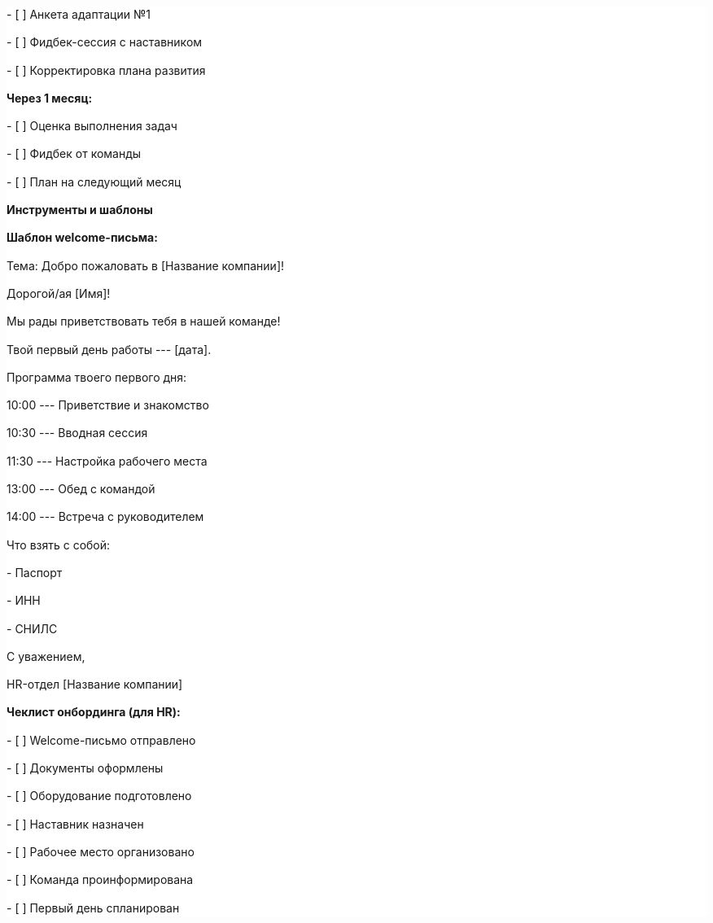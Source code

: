 \- \[ \] Анкета адаптации №1

\- \[ \] Фидбек-сессия с наставником

\- \[ \] Корректировка плана развития

**Через 1 месяц:**

\- \[ \] Оценка выполнения задач

\- \[ \] Фидбек от команды

\- \[ \] План на следующий месяц

**Инструменты и шаблоны**

**Шаблон welcome-письма:**

Тема: Добро пожаловать в \[Название компании\]!

Дорогой/ая \[Имя\]!

Мы рады приветствовать тебя в нашей команде!

Твой первый день работы --- \[дата\].

Программа твоего первого дня:

10:00 --- Приветствие и знакомство

10:30 --- Вводная сессия

11:30 --- Настройка рабочего места

13:00 --- Обед с командой

14:00 --- Встреча с руководителем

Что взять с собой:

\- Паспорт

\- ИНН

\- СНИЛС

С уважением,

HR-отдел \[Название компании\]

**Чеклист онбординга (для HR):**

\- \[ \] Welcome-письмо отправлено

\- \[ \] Документы оформлены

\- \[ \] Оборудование подготовлено

\- \[ \] Наставник назначен

\- \[ \] Рабочее место организовано

\- \[ \] Команда проинформирована

\- \[ \] Первый день спланирован
